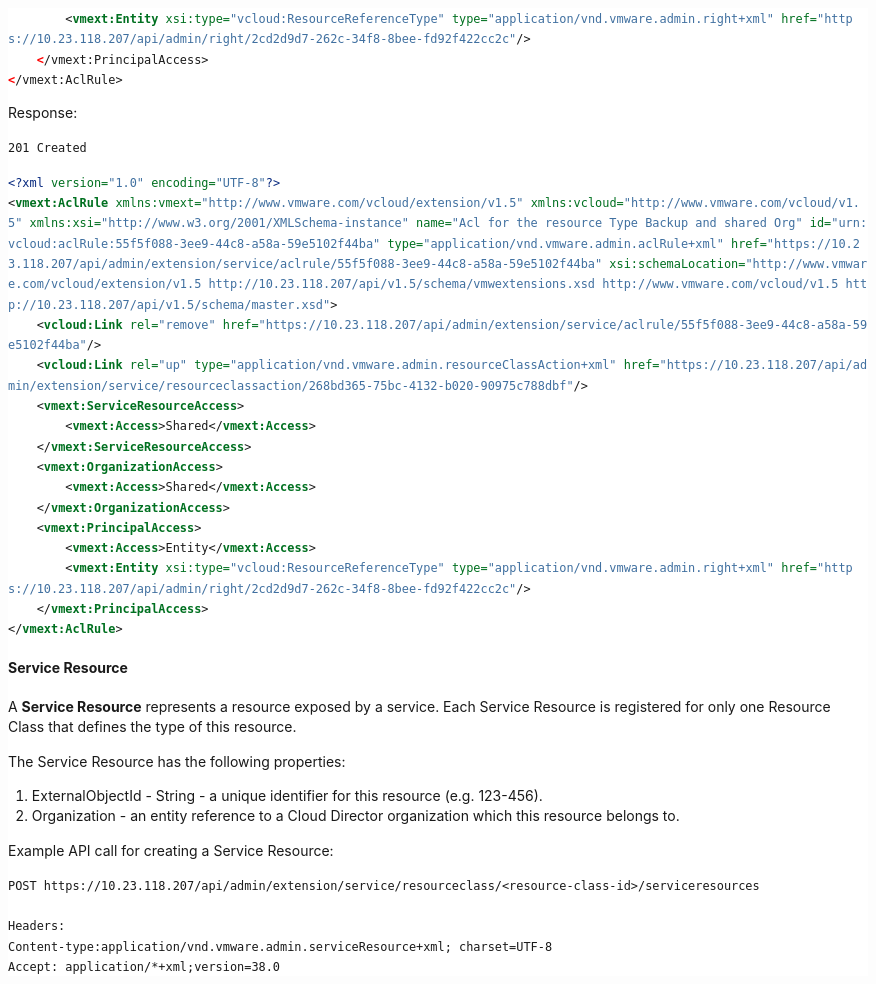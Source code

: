 ```xml
        <vmext:Entity xsi:type="vcloud:ResourceReferenceType" type="application/vnd.vmware.admin.right+xml" href="https://10.23.118.207/api/admin/right/2cd2d9d7-262c-34f8-8bee-fd92f422cc2c"/>
    </vmext:PrincipalAccess>
</vmext:AclRule>
```

Response:

```text
201 Created
```

```xml
<?xml version="1.0" encoding="UTF-8"?>
<vmext:AclRule xmlns:vmext="http://www.vmware.com/vcloud/extension/v1.5" xmlns:vcloud="http://www.vmware.com/vcloud/v1.5" xmlns:xsi="http://www.w3.org/2001/XMLSchema-instance" name="Acl for the resource Type Backup and shared Org" id="urn:vcloud:aclRule:55f5f088-3ee9-44c8-a58a-59e5102f44ba" type="application/vnd.vmware.admin.aclRule+xml" href="https://10.23.118.207/api/admin/extension/service/aclrule/55f5f088-3ee9-44c8-a58a-59e5102f44ba" xsi:schemaLocation="http://www.vmware.com/vcloud/extension/v1.5 http://10.23.118.207/api/v1.5/schema/vmwextensions.xsd http://www.vmware.com/vcloud/v1.5 http://10.23.118.207/api/v1.5/schema/master.xsd">
    <vcloud:Link rel="remove" href="https://10.23.118.207/api/admin/extension/service/aclrule/55f5f088-3ee9-44c8-a58a-59e5102f44ba"/>
    <vcloud:Link rel="up" type="application/vnd.vmware.admin.resourceClassAction+xml" href="https://10.23.118.207/api/admin/extension/service/resourceclassaction/268bd365-75bc-4132-b020-90975c788dbf"/>
    <vmext:ServiceResourceAccess>
        <vmext:Access>Shared</vmext:Access>
    </vmext:ServiceResourceAccess>
    <vmext:OrganizationAccess>
        <vmext:Access>Shared</vmext:Access>
    </vmext:OrganizationAccess>
    <vmext:PrincipalAccess>
        <vmext:Access>Entity</vmext:Access>
        <vmext:Entity xsi:type="vcloud:ResourceReferenceType" type="application/vnd.vmware.admin.right+xml" href="https://10.23.118.207/api/admin/right/2cd2d9d7-262c-34f8-8bee-fd92f422cc2c"/>
    </vmext:PrincipalAccess>
</vmext:AclRule>
```

#### Service Resource

A **Service Resource** represents a resource exposed by a service. Each Service Resource is registered for only one Resource Class that defines the type of this resource.

The Service Resource has the following properties:

1. ExternalObjectId - String - a unique identifier for this resource (e.g. 123-456).
2. Organization - an entity reference to a Cloud Director organization which this resource belongs to.

Example API call for creating a Service Resource:

```text
POST https://10.23.118.207/api/admin/extension/service/resourceclass/<resource-class-id>/serviceresources

Headers:
Content-type:application/vnd.vmware.admin.serviceResource+xml; charset=UTF-8
Accept: application/*+xml;version=38.0
```
